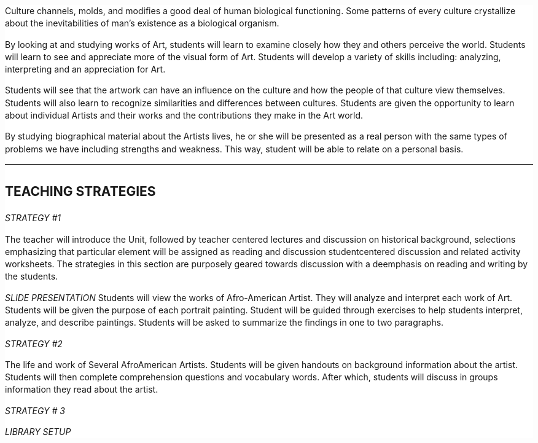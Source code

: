 Culture channels, molds, and modifies a good deal of human biological functioning. Some patterns of every culture crystallize about the inevitabilities of man’s existence as a biological organism.
</p>
<p>
By looking at and studying works of Art, students will learn to examine closely how they and others perceive the world. Students will learn to see and appreciate more of the visual form of Art. Students will develop a variety of skills including: analyzing, interpreting and an appreciation for Art.
</p>
<p>
Students will see that the artwork can have an influence on the culture and how the people of that culture view themselves. Students will also learn to recognize similarities and differences between cultures. Students are given the opportunity to learn about individual Artists and their works and the contributions they make in the Art world.
</p>
<p>
By studying biographical material about the Artists lives, he or she will be presented as a real person with the same types of problems we have including strengths and weakness. This way, student will be able to relate on a personal basis.
</p>
<hr/>
<h2>
TEACHING STRATEGIES
</h2>
<p>
<i>
STRATEGY #1
</i>
</p>
<p>
The teacher will introduce the Unit, followed by teacher centered lectures and discussion on historical background, selections emphasizing that particular element will be assigned as reading and discussion studentcentered discussion and related activity worksheets. The strategies in this section are purposely geared towards discussion with a deemphasis on reading and writing by the students.
</p>
<p>
<i>
SLIDE PRESENTATION
</i>
Students will view the works of Afro-American Artist. They will analyze and interpret each work of Art. Students will be given the purpose of each portrait painting. Student will be guided through exercises to help students interpret, analyze, and describe paintings. Students will be asked to summarize the findings in one to two paragraphs.
</p>
<p>
<i>
STRATEGY #2
</i>
</p>
<p>
The life and work of Several AfroAmerican Artists. Students will be given handouts on background information about the artist. Students will then complete comprehension questions and vocabulary words. After which, students will discuss in groups information they read about the artist.
</p>
<p>
<i>
STRATEGY # 3
</i>
</p>
<p>
<i>
LIBRARY SETUP
</i>
